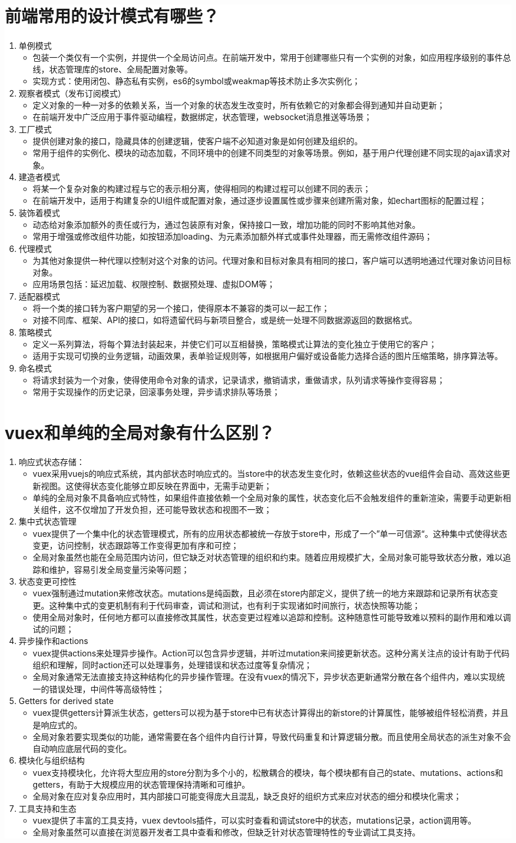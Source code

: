 # 前端常用的设计模式有哪些？
1. 单例模式
    * 包装一个类仅有一个实例，并提供一个全局访问点。在前端开发中，常用于创建哪些只有一个实例的对象，如应用程序级别的事件总线，状态管理库的store、全局配置对象等。
    * 实现方式：使用闭包、静态私有实例，es6的symbol或weakmap等技术防止多次实例化；
2. 观察者模式（发布订阅模式）
    * 定义对象的一种一对多的依赖关系，当一个对象的状态发生改变时，所有依赖它的对象都会得到通知并自动更新；
    * 在前端开发中广泛应用于事件驱动编程，数据绑定，状态管理，websocket消息推送等场景；
3. 工厂模式
    * 提供创建对象的接口，隐藏具体的创建逻辑，使客户端不必知道对象是如何创建及组织的。
    * 常用于组件的实例化、模块的动态加载，不同环境中的创建不同类型的对象等场景。例如，基于用户代理创建不同实现的ajax请求对象。
4. 建造者模式
    * 将某一个复杂对象的构建过程与它的表示相分离，使得相同的构建过程可以创建不同的表示；
    * 在前端开发中，适用于构建复杂的UI组件或配置对象，通过逐步设置属性或步骤来创建所需对象，如echart图标的配置过程；
5. 装饰着模式
    * 动态给对象添加额外的责任或行为，通过包装原有对象，保持接口一致，增加功能的同时不影响其他对象。
    * 常用于增强或修改组件功能，如按钮添加loading、为元素添加额外样式或事件处理器，而无需修改组件源码；
6. 代理模式
    * 为其他对象提供一种代理以控制对这个对象的访问。代理对象和目标对象具有相同的接口，客户端可以透明地通过代理对象访问目标对象。
    * 应用场景包括：延迟加载、权限控制、数据预处理、虚拟DOM等；
7. 适配器模式
    * 将一个类的接口转为客户期望的另一个接口，使得原本不兼容的类可以一起工作；
    * 对接不同库、框架、API的接口，如将遗留代码与新项目整合，或是统一处理不同数据源返回的数据格式。
8. 策略模式
    * 定义一系列算法，将每个算法封装起来，并使它们可以互相替换，策略模式让算法的变化独立于使用它的客户；
    * 适用于实现可切换的业务逻辑，动画效果，表单验证规则等，如根据用户偏好或设备能力选择合适的图片压缩策略，排序算法等。
9. 命名模式
    * 将请求封装为一个对象，使得使用命令对象的请求，记录请求，撤销请求，重做请求，队列请求等操作变得容易；
    * 常用于实现操作的历史记录，回滚事务处理，异步请求排队等场景；

# vuex和单纯的全局对象有什么区别？
1. 响应式状态存储：
    * vuex采用vuejs的响应式系统，其内部状态时响应式的。当store中的状态发生变化时，依赖这些状态的vue组件会自动、高效这些更新视图。这使得状态变化能够立即反映在界面中，无需手动更新；
    * 单纯的全局对象不具备响应式特性，如果组件直接依赖一个全局对象的属性，状态变化后不会触发组件的重新渲染，需要手动更新相关组件，这不仅增加了开发负担，还可能导致状态和视图不一致；
2. 集中式状态管理
    * vuex提供了一个集中化的状态管理模式，所有的应用状态都被统一存放于store中，形成了一个”单一可信源“。这种集中式使得状态变更，访问控制，状态跟踪等工作变得更加有序和可控；
    * 全局对象虽然也能在全局范围内访问，但它缺乏对状态管理的组织和约束。随着应用规模扩大，全局对象可能导致状态分散，难以追踪和维护，容易引发全局变量污染等问题；
3. 状态变更可控性
    * vuex强制通过mutation来修改状态。mutations是纯函数，且必须在store内部定义，提供了统一的地方来跟踪和记录所有状态变更。这种集中式的变更机制有利于代码审查，调试和测试，也有利于实现诸如时间旅行，状态快照等功能；
    * 使用全局对象时，任何地方都可以直接修改其属性，状态变更过程难以追踪和控制。这种随意性可能导致难以预料的副作用和难以调试的问题；
4. 异步操作和actions
    * vuex提供actions来处理异步操作。Action可以包含异步逻辑，并听过mutation来间接更新状态。这种分离关注点的设计有助于代码组织和理解，同时action还可以处理事务，处理错误和状态过度等复杂情况；
    * 全局对象通常无法直接支持这种结构化的异步操作管理。在没有vuex的情况下，异步状态更新通常分散在各个组件内，难以实现统一的错误处理，中间件等高级特性；
5. Getters for derived state
    * vuex提供getters计算派生状态，getters可以视为基于store中已有状态计算得出的新store的计算属性，能够被组件轻松消费，并且是响应式的。
    * 全局对象若要实现类似的功能，通常需要在各个组件内自行计算，导致代码重复和计算逻辑分散。而且使用全局状态的派生对象不会自动响应底层代码的变化。
6. 模块化与组织结构
    * vuex支持模块化，允许将大型应用的store分割为多个小的，松散耦合的模块，每个模块都有自己的state、mutations、actions和getters，有助于大规模应用的状态管理保持清晰和可维护。
    * 全局对象在应对复杂应用时，其内部接口可能变得庞大且混乱，缺乏良好的组织方式来应对状态的细分和模块化需求；
7. 工具支持和生态
    * vuex提供了丰富的工具支持，vuex devtools插件，可以实时查看和调试store中的状态，mutations记录，action调用等。
    * 全局对象虽然可以直接在浏览器开发者工具中查看和修改，但缺乏针对状态管理特性的专业调试工具支持。
